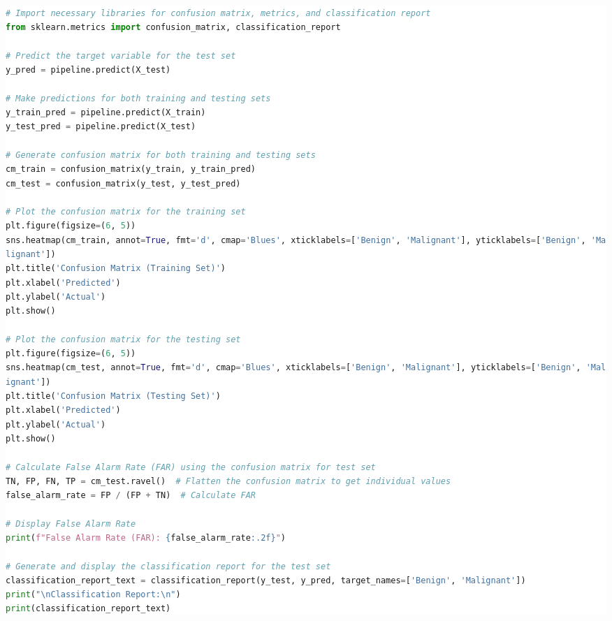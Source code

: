
```python
# Import necessary libraries for confusion matrix, metrics, and classification report
from sklearn.metrics import confusion_matrix, classification_report

# Predict the target variable for the test set
y_pred = pipeline.predict(X_test)

# Make predictions for both training and testing sets
y_train_pred = pipeline.predict(X_train)
y_test_pred = pipeline.predict(X_test)

# Generate confusion matrix for both training and testing sets
cm_train = confusion_matrix(y_train, y_train_pred)
cm_test = confusion_matrix(y_test, y_test_pred)

# Plot the confusion matrix for the training set
plt.figure(figsize=(6, 5))
sns.heatmap(cm_train, annot=True, fmt='d', cmap='Blues', xticklabels=['Benign', 'Malignant'], yticklabels=['Benign', 'Malignant'])
plt.title('Confusion Matrix (Training Set)')
plt.xlabel('Predicted')
plt.ylabel('Actual')
plt.show()

# Plot the confusion matrix for the testing set
plt.figure(figsize=(6, 5))
sns.heatmap(cm_test, annot=True, fmt='d', cmap='Blues', xticklabels=['Benign', 'Malignant'], yticklabels=['Benign', 'Malignant'])
plt.title('Confusion Matrix (Testing Set)')
plt.xlabel('Predicted')
plt.ylabel('Actual')
plt.show()

# Calculate False Alarm Rate (FAR) using the confusion matrix for test set
TN, FP, FN, TP = cm_test.ravel()  # Flatten the confusion matrix to get individual values
false_alarm_rate = FP / (FP + TN)  # Calculate FAR

# Display False Alarm Rate
print(f"False Alarm Rate (FAR): {false_alarm_rate:.2f}")

# Generate and display the classification report for the test set
classification_report_text = classification_report(y_test, y_pred, target_names=['Benign', 'Malignant'])
print("\nClassification Report:\n")
print(classification_report_text)
```


    